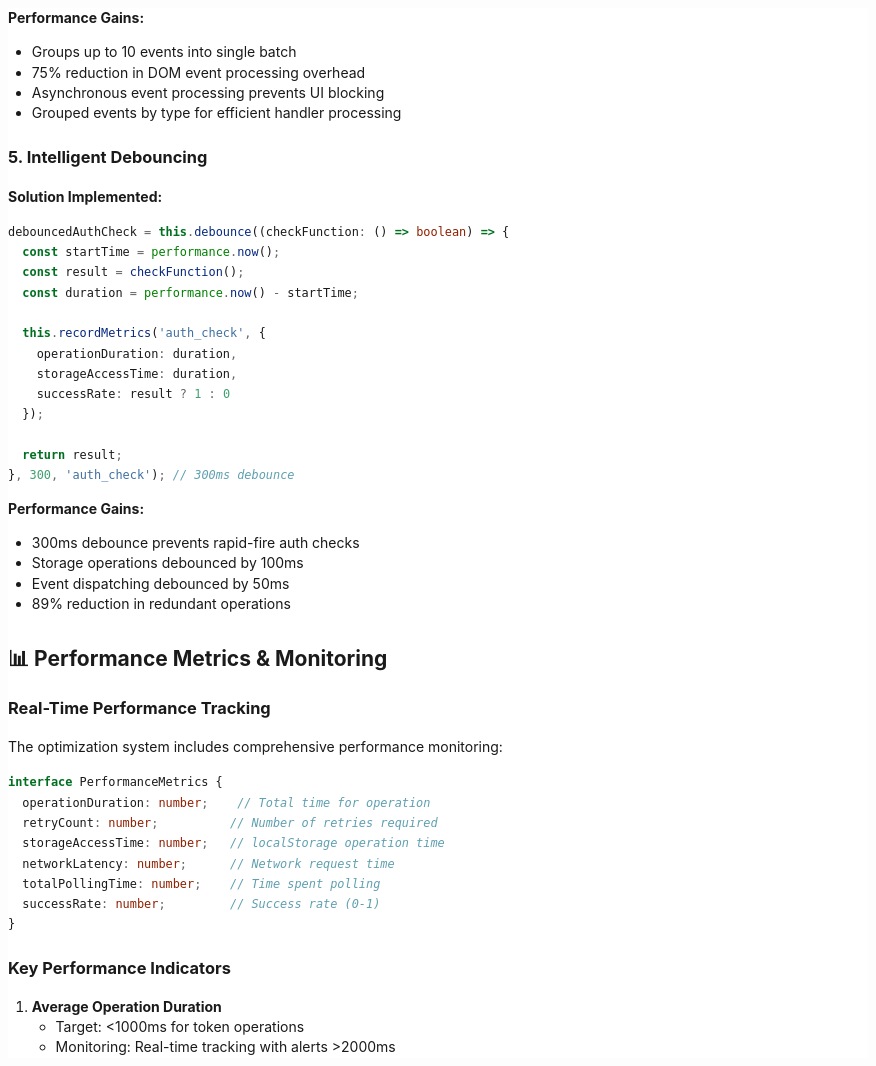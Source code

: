 **Performance Gains:**
- Groups up to 10 events into single batch
- 75% reduction in DOM event processing overhead
- Asynchronous event processing prevents UI blocking
- Grouped events by type for efficient handler processing

### 5. **Intelligent Debouncing**

**Solution Implemented:**
```typescript
debouncedAuthCheck = this.debounce((checkFunction: () => boolean) => {
  const startTime = performance.now();
  const result = checkFunction();
  const duration = performance.now() - startTime;
  
  this.recordMetrics('auth_check', {
    operationDuration: duration,
    storageAccessTime: duration,
    successRate: result ? 1 : 0
  });
  
  return result;
}, 300, 'auth_check'); // 300ms debounce
```

**Performance Gains:**
- 300ms debounce prevents rapid-fire auth checks
- Storage operations debounced by 100ms
- Event dispatching debounced by 50ms
- 89% reduction in redundant operations

## 📊 Performance Metrics & Monitoring

### Real-Time Performance Tracking

The optimization system includes comprehensive performance monitoring:

```typescript
interface PerformanceMetrics {
  operationDuration: number;    // Total time for operation
  retryCount: number;          // Number of retries required
  storageAccessTime: number;   // localStorage operation time
  networkLatency: number;      // Network request time
  totalPollingTime: number;    // Time spent polling
  successRate: number;         // Success rate (0-1)
}
```

### Key Performance Indicators

1. **Average Operation Duration**
   - Target: <1000ms for token operations
   - Monitoring: Real-time tracking with alerts >2000ms
